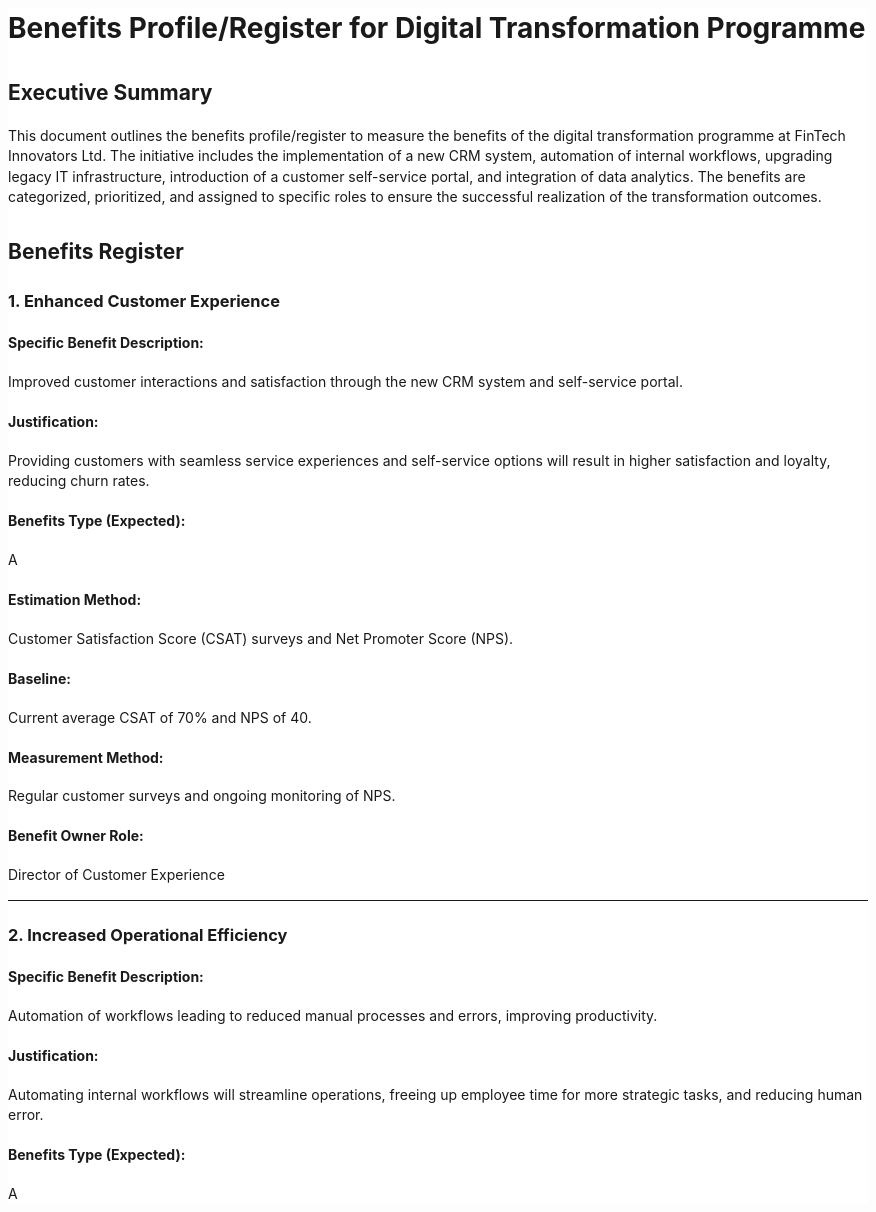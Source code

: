 # Benefits Profile/Register for Digital Transformation Programme

## Executive Summary
This document outlines the benefits profile/register to measure the benefits of the digital transformation programme at FinTech Innovators Ltd. The initiative includes the implementation of a new CRM system, automation of internal workflows, upgrading legacy IT infrastructure, introduction of a customer self-service portal, and integration of data analytics. The benefits are categorized, prioritized, and assigned to specific roles to ensure the successful realization of the transformation outcomes.

## Benefits Register

### 1. Enhanced Customer Experience

#### Specific Benefit Description:
Improved customer interactions and satisfaction through the new CRM system and self-service portal.

#### Justification:
Providing customers with seamless service experiences and self-service options will result in higher satisfaction and loyalty, reducing churn rates.

#### Benefits Type (Expected):
A

#### Estimation Method:
Customer Satisfaction Score (CSAT) surveys and Net Promoter Score (NPS).

#### Baseline:
Current average CSAT of 70% and NPS of 40.

#### Measurement Method:
Regular customer surveys and ongoing monitoring of NPS.

#### Benefit Owner Role:
Director of Customer Experience

---- 

### 2. Increased Operational Efficiency

#### Specific Benefit Description:
Automation of workflows leading to reduced manual processes and errors, improving productivity.

#### Justification:
Automating internal workflows will streamline operations, freeing up employee time for more strategic tasks, and reducing human error.

#### Benefits Type (Expected):
A
